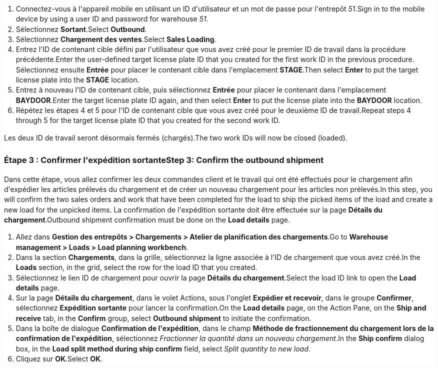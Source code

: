 1. <span data-ttu-id="5743e-264">Connectez-vous à l'appareil mobile en utilisant un ID d'utilisateur et un mot de passe pour l'entrepôt *51*.</span><span class="sxs-lookup"><span data-stu-id="5743e-264">Sign in to the mobile device by using a user ID and password for warehouse *51*.</span></span>
1. <span data-ttu-id="5743e-265">Sélectionnez **Sortant**.</span><span class="sxs-lookup"><span data-stu-id="5743e-265">Select **Outbound**.</span></span>
1. <span data-ttu-id="5743e-266">Sélectionnez **Chargement des ventes**.</span><span class="sxs-lookup"><span data-stu-id="5743e-266">Select **Sales Loading**.</span></span>
1. <span data-ttu-id="5743e-267">Entrez l'ID de contenant cible défini par l'utilisateur que vous avez créé pour le premier ID de travail dans la procédure précédente.</span><span class="sxs-lookup"><span data-stu-id="5743e-267">Enter the user-defined target license plate ID that you created for the first work ID in the previous procedure.</span></span> <span data-ttu-id="5743e-268">Sélectionnez ensuite **Entrée** pour placer le contenant cible dans l'emplacement **STAGE**.</span><span class="sxs-lookup"><span data-stu-id="5743e-268">Then select **Enter** to put the target license plate into the **STAGE** location.</span></span>
1. <span data-ttu-id="5743e-269">Entrez à nouveau l'ID de contenant cible, puis sélectionnez **Entrée** pour placer le contenant dans l'emplacement **BAYDOOR**.</span><span class="sxs-lookup"><span data-stu-id="5743e-269">Enter the target license plate ID again, and then select **Enter** to put the license plate into the **BAYDOOR** location.</span></span>
1. <span data-ttu-id="5743e-270">Répétez les étapes 4 et 5 pour l'ID de contenant cible que vous avez créé pour le deuxième ID de travail.</span><span class="sxs-lookup"><span data-stu-id="5743e-270">Repeat steps 4 through 5 for the target license plate ID that you created for the second work ID.</span></span>

<span data-ttu-id="5743e-271">Les deux ID de travail seront désormais fermés (chargés).</span><span class="sxs-lookup"><span data-stu-id="5743e-271">The two work IDs will now be closed (loaded).</span></span>

### <a name="step-3-confirm-the-outbound-shipment"></a><span data-ttu-id="5743e-272">Étape 3 : Confirmer l'expédition sortante</span><span class="sxs-lookup"><span data-stu-id="5743e-272">Step 3: Confirm the outbound shipment</span></span>

<span data-ttu-id="5743e-273">Dans cette étape, vous allez confirmer les deux commandes client et le travail qui ont été effectués pour le chargement afin d'expédier les articles prélevés du chargement et de créer un nouveau chargement pour les articles non prélevés.</span><span class="sxs-lookup"><span data-stu-id="5743e-273">In this step, you will confirm the two sales orders and work that have been completed for the load to ship the picked items of the load and create a new load for the unpicked items.</span></span> <span data-ttu-id="5743e-274">La confirmation de l'expédition sortante doit être effectuée sur la page **Détails du chargement**.</span><span class="sxs-lookup"><span data-stu-id="5743e-274">Outbound shipment confirmation must be done on the **Load details** page.</span></span>

1. <span data-ttu-id="5743e-275">Allez dans **Gestion des entrepôts \> Chargements \> Atelier de planification des chargements**.</span><span class="sxs-lookup"><span data-stu-id="5743e-275">Go to **Warehouse management \> Loads \> Load planning workbench**.</span></span>
1. <span data-ttu-id="5743e-276">Dans la section **Chargements**, dans la grille, sélectionnez la ligne associée à l'ID de chargement que vous avez créé.</span><span class="sxs-lookup"><span data-stu-id="5743e-276">In the **Loads** section, in the grid, select the row for the load ID that you created.</span></span>
1. <span data-ttu-id="5743e-277">Sélectionnez le lien ID de chargement pour ouvrir la page **Détails du chargement**.</span><span class="sxs-lookup"><span data-stu-id="5743e-277">Select the load ID link to open the **Load details** page.</span></span>
1. <span data-ttu-id="5743e-278">Sur la page **Détails du chargement**, dans le volet Actions, sous l'onglet **Expédier et recevoir**, dans le groupe **Confirmer**, sélectionnez **Expédition sortante** pour lancer la confirmation.</span><span class="sxs-lookup"><span data-stu-id="5743e-278">On the **Load details** page, on the Action Pane, on the **Ship and receive** tab, in the **Confirm** group, select **Outbound shipment** to initiate the confirmation.</span></span>
1. <span data-ttu-id="5743e-279">Dans la boîte de dialogue **Confirmation de l'expédition**, dans le champ **Méthode de fractionnement du chargement lors de la confirmation de l'expédition**, sélectionnez *Fractionner la quantité dans un nouveau chargement*.</span><span class="sxs-lookup"><span data-stu-id="5743e-279">In the **Ship confirm** dialog box, in the **Load split method during ship confirm** field, select *Split quantity to new load*.</span></span>
1. <span data-ttu-id="5743e-280">Cliquez sur **OK**.</span><span class="sxs-lookup"><span data-stu-id="5743e-280">Select **OK**.</span></span>
